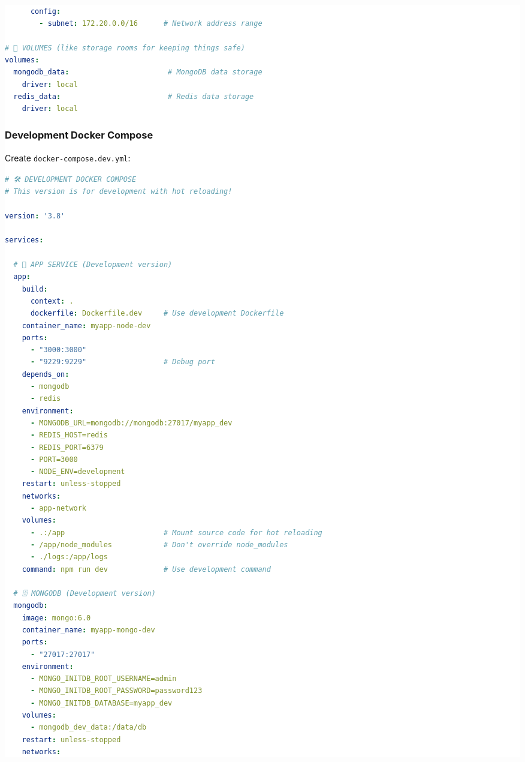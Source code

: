 ```yaml
      config:
        - subnet: 172.20.0.0/16      # Network address range

# 💾 VOLUMES (like storage rooms for keeping things safe)
volumes:
  mongodb_data:                       # MongoDB data storage
    driver: local
  redis_data:                         # Redis data storage
    driver: local
```

### Development Docker Compose

Create `docker-compose.dev.yml`:
```yaml
# 🛠️ DEVELOPMENT DOCKER COMPOSE
# This version is for development with hot reloading!

version: '3.8'

services:
  
  # 🎵 APP SERVICE (Development version)
  app:
    build: 
      context: .
      dockerfile: Dockerfile.dev     # Use development Dockerfile
    container_name: myapp-node-dev
    ports:
      - "3000:3000"
      - "9229:9229"                  # Debug port
    depends_on:
      - mongodb
      - redis
    environment:
      - MONGODB_URL=mongodb://mongodb:27017/myapp_dev
      - REDIS_HOST=redis
      - REDIS_PORT=6379
      - PORT=3000
      - NODE_ENV=development
    restart: unless-stopped
    networks:
      - app-network
    volumes:
      - .:/app                       # Mount source code for hot reloading
      - /app/node_modules            # Don't override node_modules
      - ./logs:/app/logs
    command: npm run dev             # Use development command
  
  # 🗄️ MONGODB (Development version)
  mongodb:
    image: mongo:6.0
    container_name: myapp-mongo-dev
    ports:
      - "27017:27017"
    environment:
      - MONGO_INITDB_ROOT_USERNAME=admin
      - MONGO_INITDB_ROOT_PASSWORD=password123
      - MONGO_INITDB_DATABASE=myapp_dev
    volumes:
      - mongodb_dev_data:/data/db
    restart: unless-stopped
    networks:
```